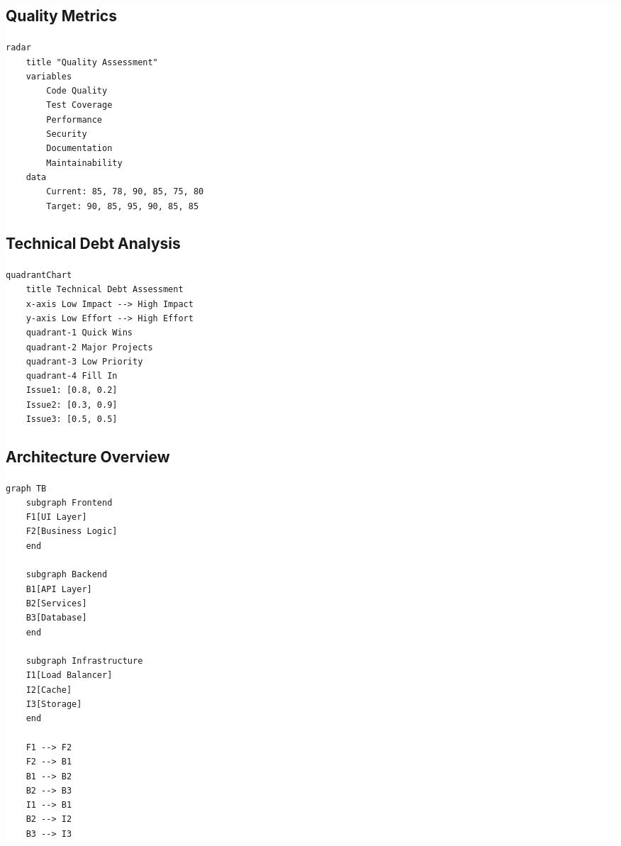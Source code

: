 ## Quality Metrics
```mermaid
radar
    title "Quality Assessment"
    variables
        Code Quality
        Test Coverage
        Performance
        Security
        Documentation
        Maintainability
    data
        Current: 85, 78, 90, 85, 75, 80
        Target: 90, 85, 95, 90, 85, 85
```

## Technical Debt Analysis
```mermaid
quadrantChart
    title Technical Debt Assessment
    x-axis Low Impact --> High Impact
    y-axis Low Effort --> High Effort
    quadrant-1 Quick Wins
    quadrant-2 Major Projects
    quadrant-3 Low Priority
    quadrant-4 Fill In
    Issue1: [0.8, 0.2]
    Issue2: [0.3, 0.9]
    Issue3: [0.5, 0.5]
```

## Architecture Overview
```mermaid
graph TB
    subgraph Frontend
    F1[UI Layer]
    F2[Business Logic]
    end
    
    subgraph Backend
    B1[API Layer]
    B2[Services]
    B3[Database]
    end
    
    subgraph Infrastructure
    I1[Load Balancer]
    I2[Cache]
    I3[Storage]
    end
    
    F1 --> F2
    F2 --> B1
    B1 --> B2
    B2 --> B3
    I1 --> B1
    B2 --> I2
    B3 --> I3
```
